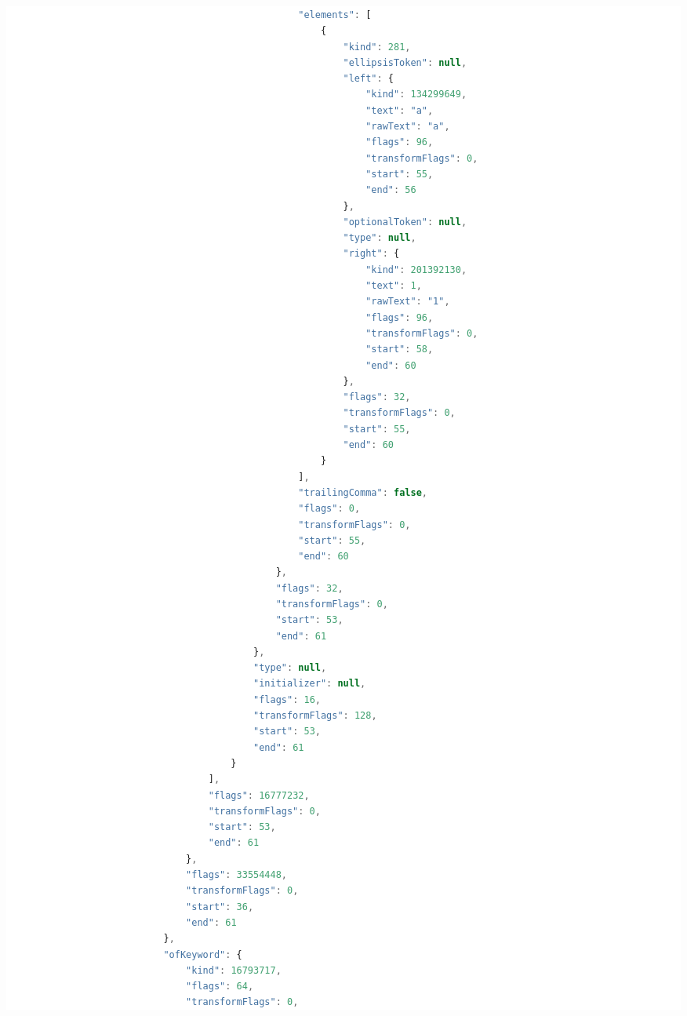 ```javascript
                                                    "elements": [
                                                        {
                                                            "kind": 281,
                                                            "ellipsisToken": null,
                                                            "left": {
                                                                "kind": 134299649,
                                                                "text": "a",
                                                                "rawText": "a",
                                                                "flags": 96,
                                                                "transformFlags": 0,
                                                                "start": 55,
                                                                "end": 56
                                                            },
                                                            "optionalToken": null,
                                                            "type": null,
                                                            "right": {
                                                                "kind": 201392130,
                                                                "text": 1,
                                                                "rawText": "1",
                                                                "flags": 96,
                                                                "transformFlags": 0,
                                                                "start": 58,
                                                                "end": 60
                                                            },
                                                            "flags": 32,
                                                            "transformFlags": 0,
                                                            "start": 55,
                                                            "end": 60
                                                        }
                                                    ],
                                                    "trailingComma": false,
                                                    "flags": 0,
                                                    "transformFlags": 0,
                                                    "start": 55,
                                                    "end": 60
                                                },
                                                "flags": 32,
                                                "transformFlags": 0,
                                                "start": 53,
                                                "end": 61
                                            },
                                            "type": null,
                                            "initializer": null,
                                            "flags": 16,
                                            "transformFlags": 128,
                                            "start": 53,
                                            "end": 61
                                        }
                                    ],
                                    "flags": 16777232,
                                    "transformFlags": 0,
                                    "start": 53,
                                    "end": 61
                                },
                                "flags": 33554448,
                                "transformFlags": 0,
                                "start": 36,
                                "end": 61
                            },
                            "ofKeyword": {
                                "kind": 16793717,
                                "flags": 64,
                                "transformFlags": 0,
```